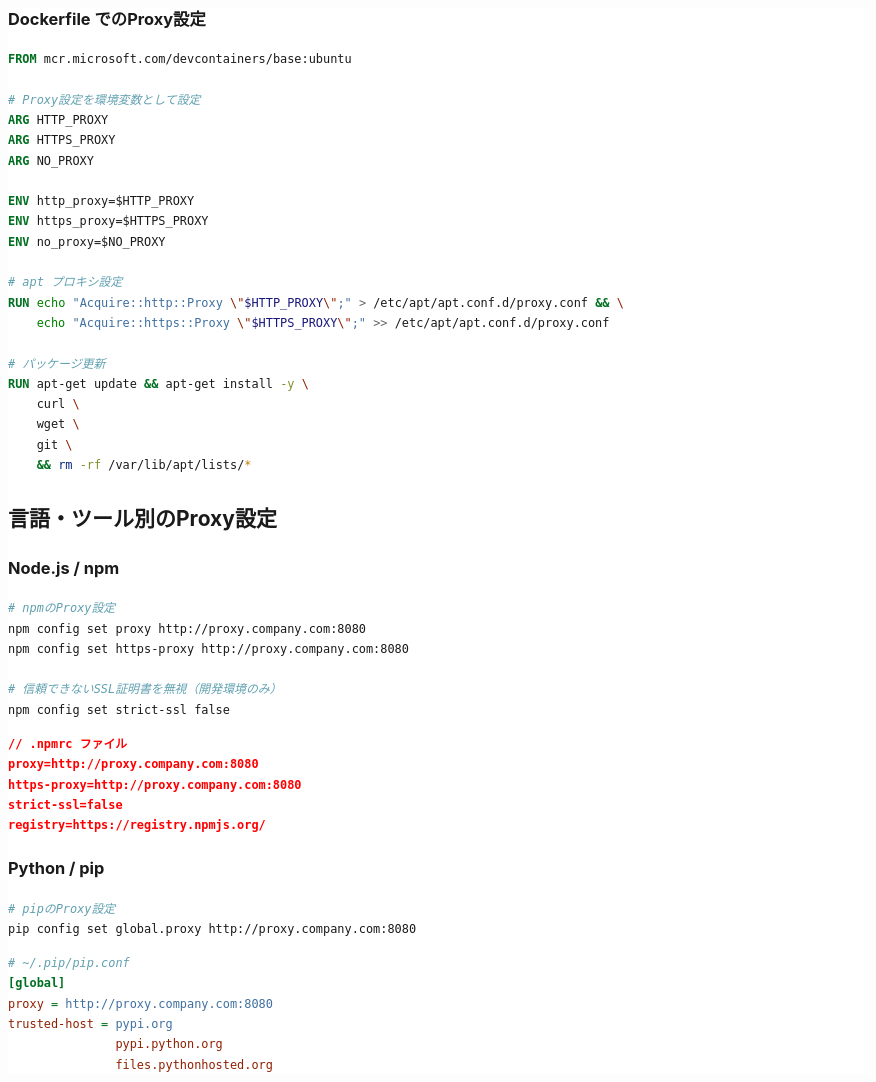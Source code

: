 ### Dockerfile でのProxy設定
```dockerfile
FROM mcr.microsoft.com/devcontainers/base:ubuntu

# Proxy設定を環境変数として設定
ARG HTTP_PROXY
ARG HTTPS_PROXY
ARG NO_PROXY

ENV http_proxy=$HTTP_PROXY
ENV https_proxy=$HTTPS_PROXY
ENV no_proxy=$NO_PROXY

# apt プロキシ設定
RUN echo "Acquire::http::Proxy \"$HTTP_PROXY\";" > /etc/apt/apt.conf.d/proxy.conf && \
    echo "Acquire::https::Proxy \"$HTTPS_PROXY\";" >> /etc/apt/apt.conf.d/proxy.conf

# パッケージ更新
RUN apt-get update && apt-get install -y \
    curl \
    wget \
    git \
    && rm -rf /var/lib/apt/lists/*
```

## 言語・ツール別のProxy設定

### Node.js / npm
```bash
# npmのProxy設定
npm config set proxy http://proxy.company.com:8080
npm config set https-proxy http://proxy.company.com:8080

# 信頼できないSSL証明書を無視（開発環境のみ）
npm config set strict-ssl false
```

```json
// .npmrc ファイル
proxy=http://proxy.company.com:8080
https-proxy=http://proxy.company.com:8080
strict-ssl=false
registry=https://registry.npmjs.org/
```

### Python / pip
```bash
# pipのProxy設定
pip config set global.proxy http://proxy.company.com:8080
```

```ini
# ~/.pip/pip.conf
[global]
proxy = http://proxy.company.com:8080
trusted-host = pypi.org
               pypi.python.org
               files.pythonhosted.org
```
